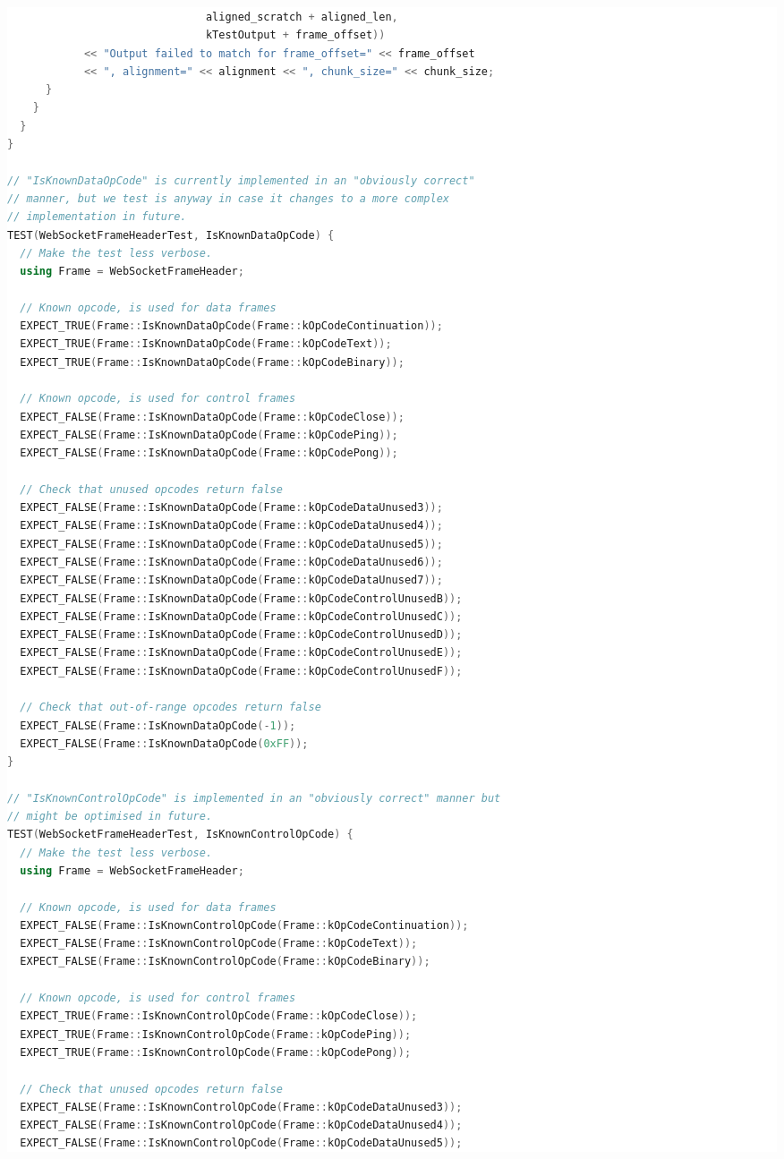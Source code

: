 ```cpp
                               aligned_scratch + aligned_len,
                               kTestOutput + frame_offset))
            << "Output failed to match for frame_offset=" << frame_offset
            << ", alignment=" << alignment << ", chunk_size=" << chunk_size;
      }
    }
  }
}

// "IsKnownDataOpCode" is currently implemented in an "obviously correct"
// manner, but we test is anyway in case it changes to a more complex
// implementation in future.
TEST(WebSocketFrameHeaderTest, IsKnownDataOpCode) {
  // Make the test less verbose.
  using Frame = WebSocketFrameHeader;

  // Known opcode, is used for data frames
  EXPECT_TRUE(Frame::IsKnownDataOpCode(Frame::kOpCodeContinuation));
  EXPECT_TRUE(Frame::IsKnownDataOpCode(Frame::kOpCodeText));
  EXPECT_TRUE(Frame::IsKnownDataOpCode(Frame::kOpCodeBinary));

  // Known opcode, is used for control frames
  EXPECT_FALSE(Frame::IsKnownDataOpCode(Frame::kOpCodeClose));
  EXPECT_FALSE(Frame::IsKnownDataOpCode(Frame::kOpCodePing));
  EXPECT_FALSE(Frame::IsKnownDataOpCode(Frame::kOpCodePong));

  // Check that unused opcodes return false
  EXPECT_FALSE(Frame::IsKnownDataOpCode(Frame::kOpCodeDataUnused3));
  EXPECT_FALSE(Frame::IsKnownDataOpCode(Frame::kOpCodeDataUnused4));
  EXPECT_FALSE(Frame::IsKnownDataOpCode(Frame::kOpCodeDataUnused5));
  EXPECT_FALSE(Frame::IsKnownDataOpCode(Frame::kOpCodeDataUnused6));
  EXPECT_FALSE(Frame::IsKnownDataOpCode(Frame::kOpCodeDataUnused7));
  EXPECT_FALSE(Frame::IsKnownDataOpCode(Frame::kOpCodeControlUnusedB));
  EXPECT_FALSE(Frame::IsKnownDataOpCode(Frame::kOpCodeControlUnusedC));
  EXPECT_FALSE(Frame::IsKnownDataOpCode(Frame::kOpCodeControlUnusedD));
  EXPECT_FALSE(Frame::IsKnownDataOpCode(Frame::kOpCodeControlUnusedE));
  EXPECT_FALSE(Frame::IsKnownDataOpCode(Frame::kOpCodeControlUnusedF));

  // Check that out-of-range opcodes return false
  EXPECT_FALSE(Frame::IsKnownDataOpCode(-1));
  EXPECT_FALSE(Frame::IsKnownDataOpCode(0xFF));
}

// "IsKnownControlOpCode" is implemented in an "obviously correct" manner but
// might be optimised in future.
TEST(WebSocketFrameHeaderTest, IsKnownControlOpCode) {
  // Make the test less verbose.
  using Frame = WebSocketFrameHeader;

  // Known opcode, is used for data frames
  EXPECT_FALSE(Frame::IsKnownControlOpCode(Frame::kOpCodeContinuation));
  EXPECT_FALSE(Frame::IsKnownControlOpCode(Frame::kOpCodeText));
  EXPECT_FALSE(Frame::IsKnownControlOpCode(Frame::kOpCodeBinary));

  // Known opcode, is used for control frames
  EXPECT_TRUE(Frame::IsKnownControlOpCode(Frame::kOpCodeClose));
  EXPECT_TRUE(Frame::IsKnownControlOpCode(Frame::kOpCodePing));
  EXPECT_TRUE(Frame::IsKnownControlOpCode(Frame::kOpCodePong));

  // Check that unused opcodes return false
  EXPECT_FALSE(Frame::IsKnownControlOpCode(Frame::kOpCodeDataUnused3));
  EXPECT_FALSE(Frame::IsKnownControlOpCode(Frame::kOpCodeDataUnused4));
  EXPECT_FALSE(Frame::IsKnownControlOpCode(Frame::kOpCodeDataUnused5));
```